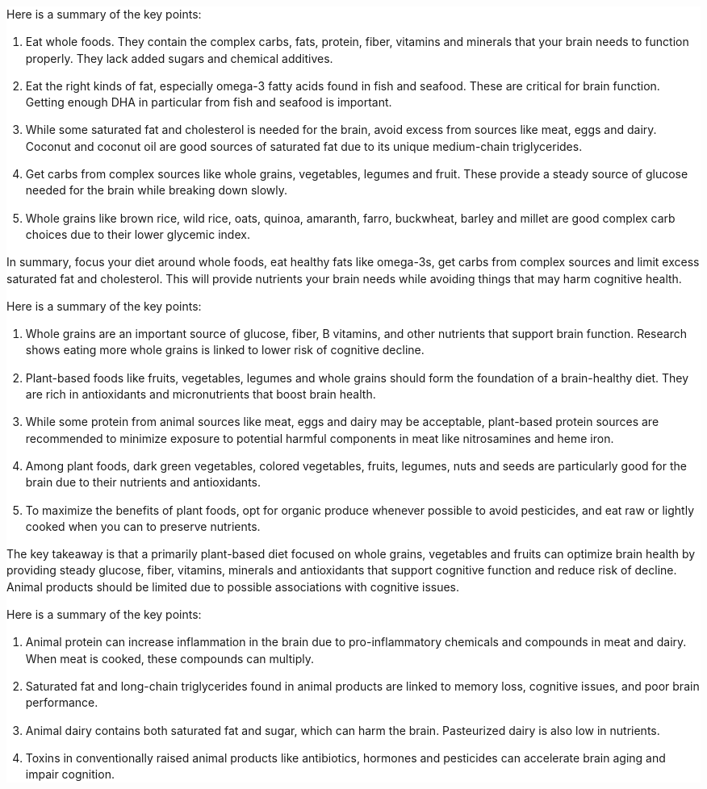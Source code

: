  Here is a summary of the key points:

1. Eat whole foods. They contain the complex carbs, fats, protein, fiber, vitamins and minerals that your brain needs to function properly. They lack added sugars and chemical additives.

2. Eat the right kinds of fat, especially omega-3 fatty acids found in fish and seafood. These are critical for brain function. Getting enough DHA in particular from fish and seafood is important.

3. While some saturated fat and cholesterol is needed for the brain, avoid excess from sources like meat, eggs and dairy. Coconut and coconut oil are good sources of saturated fat due to its unique medium-chain triglycerides.

4. Get carbs from complex sources like whole grains, vegetables, legumes and fruit. These provide a steady source of glucose needed for the brain while breaking down slowly.

5. Whole grains like brown rice, wild rice, oats, quinoa, amaranth, farro, buckwheat, barley and millet are good complex carb choices due to their lower glycemic index.

In summary, focus your diet around whole foods, eat healthy fats like omega-3s, get carbs from complex sources and limit excess saturated fat and cholesterol. This will provide nutrients your brain needs while avoiding things that may harm cognitive health.

 Here is a summary of the key points:

1. Whole grains are an important source of glucose, fiber, B vitamins, and other nutrients that support brain function. Research shows eating more whole grains is linked to lower risk of cognitive decline.

2. Plant-based foods like fruits, vegetables, legumes and whole grains should form the foundation of a brain-healthy diet. They are rich in antioxidants and micronutrients that boost brain health.

3. While some protein from animal sources like meat, eggs and dairy may be acceptable, plant-based protein sources are recommended to minimize exposure to potential harmful components in meat like nitrosamines and heme iron.

4. Among plant foods, dark green vegetables, colored vegetables, fruits, legumes, nuts and seeds are particularly good for the brain due to their nutrients and antioxidants.

5. To maximize the benefits of plant foods, opt for organic produce whenever possible to avoid pesticides, and eat raw or lightly cooked when you can to preserve nutrients.

The key takeaway is that a primarily plant-based diet focused on whole grains, vegetables and fruits can optimize brain health by providing steady glucose, fiber, vitamins, minerals and antioxidants that support cognitive function and reduce risk of decline. Animal products should be limited due to possible associations with cognitive issues.

 Here is a summary of the key points:

1. Animal protein can increase inflammation in the brain due to pro-inflammatory chemicals and compounds in meat and dairy. When meat is cooked, these compounds can multiply.

2. Saturated fat and long-chain triglycerides found in animal products are linked to memory loss, cognitive issues, and poor brain performance. 

3. Animal dairy contains both saturated fat and sugar, which can harm the brain. Pasteurized dairy is also low in nutrients.

4. Toxins in conventionally raised animal products like antibiotics, hormones and pesticides can accelerate brain aging and impair cognition.
